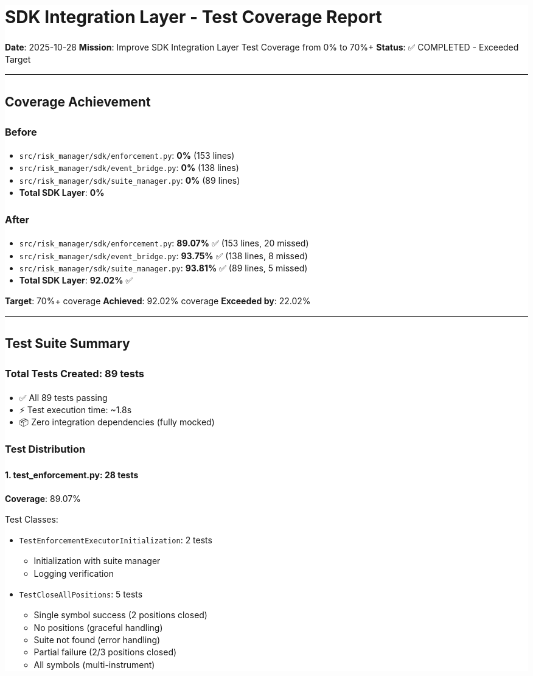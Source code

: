 # SDK Integration Layer - Test Coverage Report

**Date**: 2025-10-28
**Mission**: Improve SDK Integration Layer Test Coverage from 0% to 70%+
**Status**: ✅ COMPLETED - Exceeded Target

---

## Coverage Achievement

### Before
- `src/risk_manager/sdk/enforcement.py`: **0%** (153 lines)
- `src/risk_manager/sdk/event_bridge.py`: **0%** (138 lines)
- `src/risk_manager/sdk/suite_manager.py`: **0%** (89 lines)
- **Total SDK Layer**: **0%**

### After
- `src/risk_manager/sdk/enforcement.py`: **89.07%** ✅ (153 lines, 20 missed)
- `src/risk_manager/sdk/event_bridge.py`: **93.75%** ✅ (138 lines, 8 missed)
- `src/risk_manager/sdk/suite_manager.py`: **93.81%** ✅ (89 lines, 5 missed)
- **Total SDK Layer**: **92.02%** ✅

**Target**: 70%+ coverage
**Achieved**: 92.02% coverage
**Exceeded by**: 22.02%

---

## Test Suite Summary

### Total Tests Created: 89 tests
- ✅ All 89 tests passing
- ⚡ Test execution time: ~1.8s
- 📦 Zero integration dependencies (fully mocked)

### Test Distribution

#### 1. test_enforcement.py: 28 tests
**Coverage**: 89.07%

Test Classes:
- `TestEnforcementExecutorInitialization`: 2 tests
  - Initialization with suite manager
  - Logging verification

- `TestCloseAllPositions`: 5 tests
  - Single symbol success (2 positions closed)
  - No positions (graceful handling)
  - Suite not found (error handling)
  - Partial failure (2/3 positions closed)
  - All symbols (multi-instrument)
